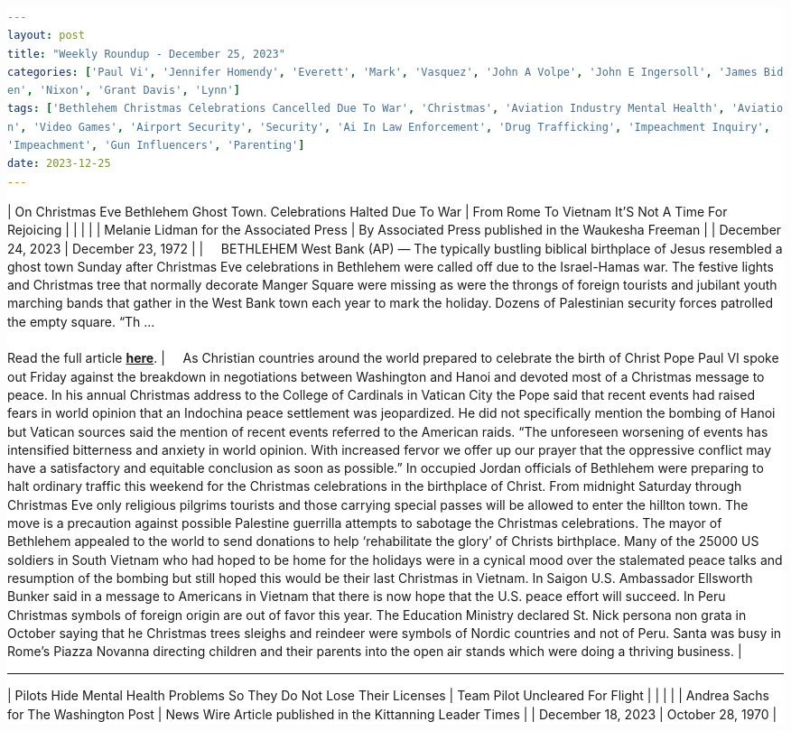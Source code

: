 ```yaml
---
layout: post
title: "Weekly Roundup - December 25, 2023"
categories: ['Paul Vi', 'Jennifer Homendy', 'Everett', 'Mark', 'Vasquez', 'John A Volpe', 'John E Ingersoll', 'James Biden', 'Nixon', 'Grant Davis', 'Lynn']
tags: ['Bethlehem Christmas Celebrations Cancelled Due To War', 'Christmas', 'Aviation Industry Mental Health', 'Aviation', 'Video Games', 'Airport Security', 'Security', 'Ai In Law Enforcement', 'Drug Trafficking', 'Impeachment Inquiry', 'Impeachment', 'Gun Influencers', 'Parenting']
date: 2023-12-25
---
```


| On Christmas Eve Bethlehem Ghost Town. Celebrations Halted Due To War | From Rome To Vietnam It’S Not A Time For Rejoicing |
|  |  |
| Melanie Lidman for the Associated Press | By Associated Press published in the Waukesha Freeman |
| December 24, 2023 | December 23, 1972 |
| &nbsp;&nbsp;&nbsp;&nbsp;BETHLEHEM West Bank (AP) — The typically bustling biblical birthplace of Jesus resembled a ghost town Sunday after Christmas Eve celebrations in Bethlehem were called off due to the Israel-Hamas war. The festive lights and Christmas tree that normally decorate Manger Square were missing as were the throngs of foreign tourists and jubilant youth marching bands that gather in the West Bank town each year to mark the holiday. Dozens of Palestinian security forces patrolled the empty square. “Th ...<br><br>Read the full article <b>[here](https://apnews.com/article/bethlehem-christmas-israel-hamas-war-e408a3e48d18c69a7a0b018505cdc732)</b>. | &nbsp;&nbsp;&nbsp;&nbsp;As Christian countries around the world prepared to celebrate the birth of Christ Pope Paul VI spoke out Friday against the breakdown in negotiations between Washington and Hanoi and devoted most of a Christmas message to peace. In his annual Christmas address to the College of Cardinals in Vatican City the Pope said that recent events had raised fears in world opinion that an Indochina peace settlement was jeopardized. He did not specifically mention the bombing of Hanoi but Vatican sources said the mention of recent events referred to the American raids. “The unforeseen worsening of events has intensified bitterness and anxiety in world opinion. With increased fervor we offer up our prayer that the oppressive conflict may have a satisfactory and equitable conclusion as soon as possible.” In occupied Jordan officials of Bethlehem were preparing to halt ordinary traffic this weekend for the Christmas celebrations in the birthplace of Christ. From midnight Saturday through Christmas Eve only religious pilgrims tourists and those carrying special passes will be allowed to enter the hillton town. The move is a precaution against possible Palestine guerrilla attempts to sabotage the Christmas celebrations. The mayor of Bethlehem appealed to the world to send donations to help ‘rehabilitate the glory’ of Christs birthplace. Many of the 25000 US soldiers in South Vietnam who had hoped to be home for the holidays were in a cynical mood over the stalemated peace talks and resumption of the bombing but still hoped this would be their last Christmas in Vietnam. In Saigon U.S. Ambassador Ellsworth Bunker said in a message to Americans in Vietnam that there is now hope that the U.S. peace effort will succeed. In Peru Christmas symbols of foreign origin are out of favor this year. The Education Ministry declared St. Nick persona non grata in October saying that he Christmas trees sleighs and reindeer were symbols of Nordic countries and not of Peru. Santa was busy in Rome’s Piazza Novanna directing children and their parents into the open air stands which were doing a thriving business. |

---

| Pilots Hide Mental Health Problems So They Do Not Lose Their Licenses | Team Pilot Uncleared For Flight |
|  |  |
| Andrea Sachs for The Washington Post | News Wire Article published in the Kittanning Leader Times |
| December 18, 2023 | October 28, 1970 |